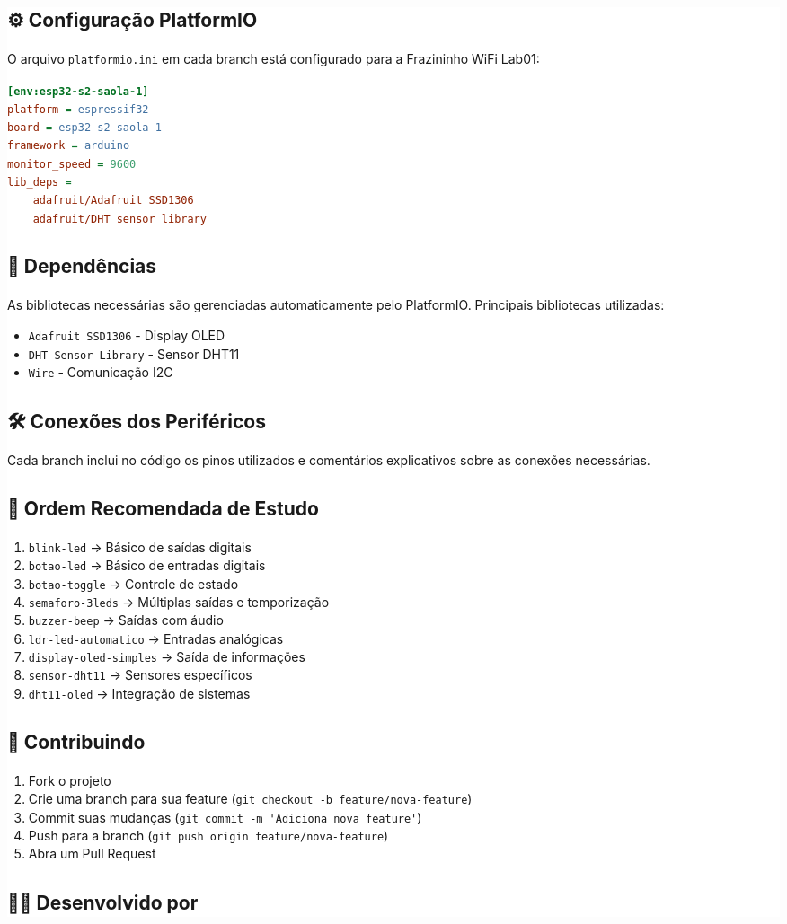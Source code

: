 ## ⚙️ Configuração PlatformIO

O arquivo `platformio.ini` em cada branch está configurado para a Frazininho WiFi Lab01:

```ini
[env:esp32-s2-saola-1]
platform = espressif32
board = esp32-s2-saola-1
framework = arduino
monitor_speed = 9600
lib_deps = 
    adafruit/Adafruit SSD1306
    adafruit/DHT sensor library
```

## 📖 Dependências

As bibliotecas necessárias são gerenciadas automaticamente pelo PlatformIO. Principais bibliotecas utilizadas:

- `Adafruit SSD1306` - Display OLED
- `DHT Sensor Library` - Sensor DHT11
- `Wire` - Comunicação I2C

## 🛠️ Conexões dos Periféricos

Cada branch inclui no código os pinos utilizados e comentários explicativos sobre as conexões necessárias.

## 🎯 Ordem Recomendada de Estudo

1. `blink-led` → Básico de saídas digitais
2. `botao-led` → Básico de entradas digitais  
3. `botao-toggle` → Controle de estado
4. `semaforo-3leds` → Múltiplas saídas e temporização
5. `buzzer-beep` → Saídas com áudio
6. `ldr-led-automatico` → Entradas analógicas
7. `display-oled-simples` → Saída de informações
8. `sensor-dht11` → Sensores específicos
9. `dht11-oled` → Integração de sistemas

## 🤝 Contribuindo

1. Fork o projeto
2. Crie uma branch para sua feature (`git checkout -b feature/nova-feature`)
3. Commit suas mudanças (`git commit -m 'Adiciona nova feature'`)
4. Push para a branch (`git push origin feature/nova-feature`)
5. Abra um Pull Request


## 👨‍💻 Desenvolvido por
